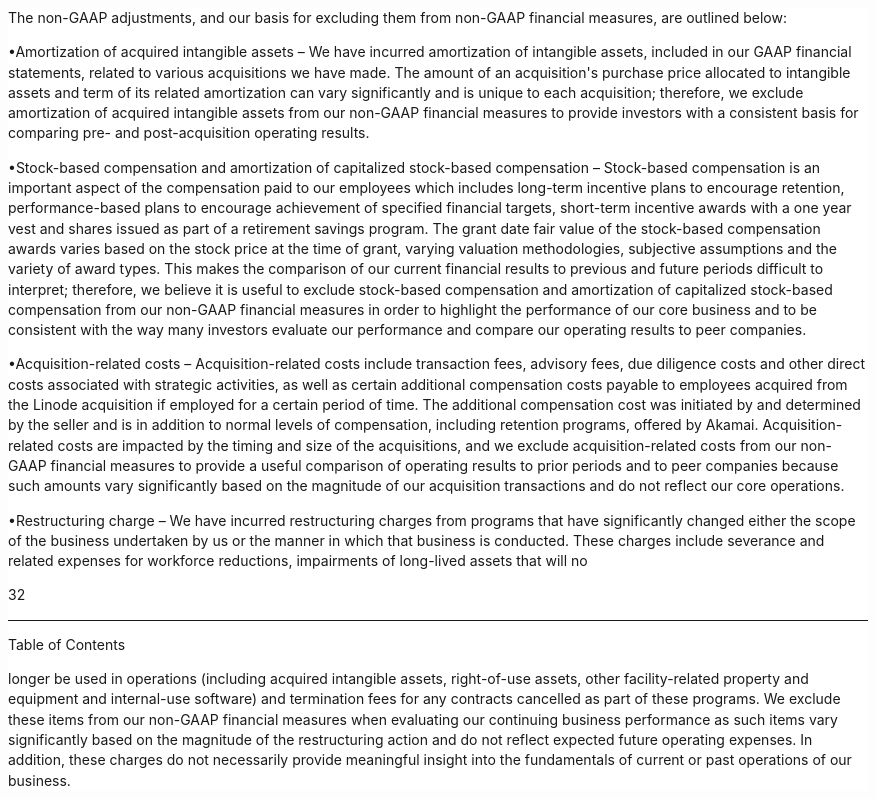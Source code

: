   

The non-GAAP adjustments, and our basis for excluding them from non-GAAP financial measures, are outlined below:

  

•Amortization of acquired intangible assets – We have incurred amortization of intangible assets, included in our GAAP financial statements, related to various acquisitions we have made. The amount of an acquisition's purchase price allocated to intangible assets and term of its related amortization can vary significantly and is unique to each acquisition; therefore, we exclude amortization of acquired intangible assets from our non-GAAP financial measures to provide investors with a consistent basis for comparing pre- and post-acquisition operating results. 

  

•Stock-based compensation and amortization of capitalized stock-based compensation – Stock-based compensation is an important aspect of the compensation paid to our employees which includes long-term incentive plans to encourage retention, performance-based plans to encourage achievement of specified financial targets, short-term incentive awards with a one year vest and shares issued as part of a retirement savings program. The grant date fair value of the stock-based compensation awards varies based on the stock price at the time of grant, varying valuation methodologies, subjective assumptions and the variety of award types. This makes the comparison of our current financial results to previous and future periods difficult to interpret; therefore, we believe it is useful to exclude stock-based compensation and amortization of capitalized stock-based compensation from our non-GAAP financial measures in order to highlight the performance of our core business and to be consistent with the way many investors evaluate our performance and compare our operating results to peer companies. 

  

•Acquisition-related costs – Acquisition-related costs include transaction fees, advisory fees, due diligence costs and other direct costs associated with strategic activities, as well as certain additional compensation costs payable to employees acquired from the Linode acquisition if employed for a certain period of time. The additional compensation cost was initiated by and determined by the seller and is in addition to normal levels of compensation, including retention programs, offered by Akamai. Acquisition-related costs are impacted by the timing and size of the acquisitions, and we exclude acquisition-related costs from our non-GAAP financial measures to provide a useful comparison of operating results to prior periods and to peer companies because such amounts vary significantly based on the magnitude of our acquisition transactions and do not reflect our core operations. 

  

•Restructuring charge – We have incurred restructuring charges from programs that have significantly changed either the scope of the business undertaken by us or the manner in which that business is conducted. These charges include severance and related expenses for workforce reductions, impairments of long-lived assets that will no 

32

* * *

Table of Contents

longer be used in operations (including acquired intangible assets, right-of-use assets, other facility-related property and equipment and internal-use software) and termination fees for any contracts cancelled as part of these programs. We exclude these items from our non-GAAP financial measures when evaluating our continuing business performance as such items vary significantly based on the magnitude of the restructuring action and do not reflect expected future operating expenses. In addition, these charges do not necessarily provide meaningful insight into the fundamentals of current or past operations of our business. 
